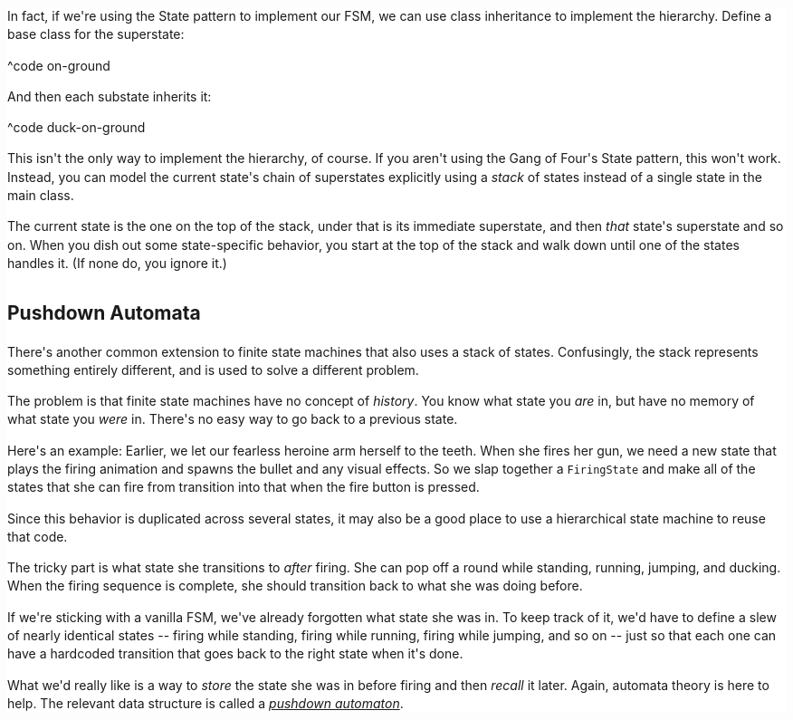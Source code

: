 In fact, if we're using the State pattern to implement our FSM, we can
use class inheritance to implement the hierarchy. Define a base class for the
superstate:

^code on-ground

And then each substate inherits it:

^code duck-on-ground

This isn't the only way to implement the hierarchy, of course. If you aren't
using the Gang of Four's State pattern, this won't work. Instead, you can model
the current state's chain of superstates explicitly using a *stack* of states
instead of a single state in the main class.

The current state is the one on the top of the stack, under that is its
immediate superstate, and then *that* state's superstate and so on. When you
dish out some state-specific behavior, you start at the top of the stack and
walk down until one of the states handles it. (If none do, you ignore it.)

## Pushdown Automata

There's another common extension to finite state machines that also uses a stack
of states. Confusingly, the stack represents something entirely different, and
is used to solve a different problem.

The problem is that finite state machines have no concept of *history*. You know
what state you *are* in, but have no memory of what state you *were* in. There's
no easy way to go back to a previous state.

Here's an example: Earlier, we let our fearless heroine arm herself to the
teeth. When she fires her gun, we need a new state that plays the firing
animation and spawns the bullet and any visual effects. So we slap together a
`FiringState` and make <span name="shared">all of the states</span> that she can
fire from transition into that when the fire button is pressed.

<aside name="shared">

Since this behavior is duplicated across several states, it may also be a good
place to use a hierarchical state machine to reuse that code.

</aside>

The tricky part is what state she transitions to *after* firing. She can pop off
a round while standing, running, jumping, and ducking. When the firing sequence
is complete, she should transition back to what she was doing before.

If we're sticking with a vanilla FSM, we've already forgotten what state she was
in. To keep track of it, we'd have to define a slew of nearly identical states
-- firing while standing, firing while running, firing while jumping, and so on
-- just so that each one can have a hardcoded transition that goes back to the
right state when it's done.

What we'd really like is a way to *store* the state she was in before firing and
then *recall* it later. Again, automata theory is here to help. The relevant
data structure is called a [*pushdown
automaton*](http://en.wikipedia.org/wiki/Pushdown_automaton).
